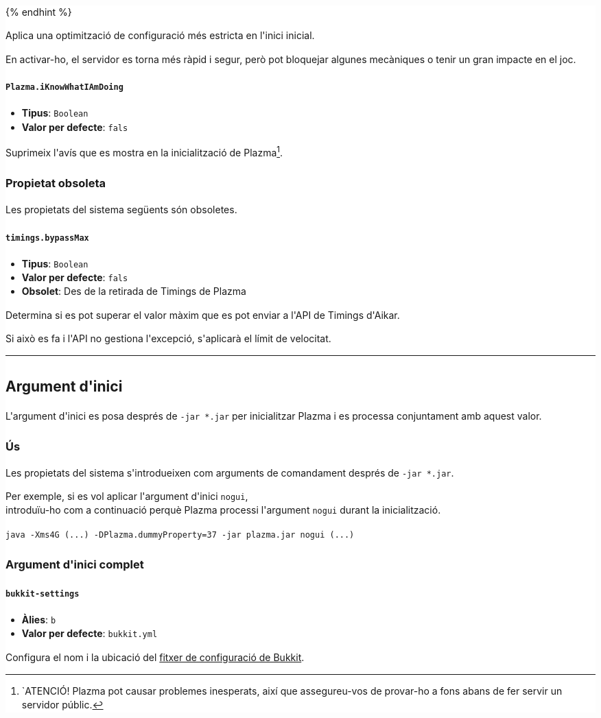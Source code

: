 {% endhint %}

Aplica una optimització de configuració més estricta en l'inici inicial.

En activar-ho, el servidor es torna més ràpid i segur, però pot bloquejar algunes mecàniques o tenir un gran impacte en el joc.

#### `Plazma.iKnowWhatIAmDoing`

- **Tipus**: `Boolean`
- **Valor per defecte**: `fals`

Suprimeix l'avís que es mostra en la inicialització de Plazma[^11].

### Propietat obsoleta <a href="#id-1.3" id="id-1.3"></a>

Les propietats del sistema següents són obsoletes.

#### `timings.bypassMax`

- **Tipus**: `Boolean`
- **Valor per defecte**: `fals`
- **Obsolet**: Des de la retirada de Timings de Plazma

Determina si es pot superar el valor màxim que es pot enviar a l'API de Timings d'Aikar.

Si això es fa i l'API no gestiona l'excepció, s'aplicarà el límit de velocitat.

***

## Argument d'inici <a href="#id-2" id="id-2"></a>

L'argument d'inici es posa després de `-jar *.jar` per inicialitzar Plazma i es processa conjuntament amb aquest valor.

### Ús <a href="#id-2.1" id="id-2.1"></a>

Les propietats del sistema s'introdueixen com arguments de comandament després de `-jar *.jar`.

Per exemple, si es vol aplicar l'argument d'inici `nogui`,\
introduïu-ho com a continuació perquè Plazma processi l'argument `nogui` durant la inicialització.

```batch
java -Xms4G (...) -DPlazma.dummyProperty=37 -jar plazma.jar nogui (...)
```

### Argument d'inici complet <a href="#id-2.2" id="id-2.2"></a>

#### `bukkit-settings`

- **Àlies**: `b`
- **Valor per defecte**: `bukkit.yml`

Configura el nom i la ubicació del [fitxer de configuració de Bukkit](../reference/configurations/bukkit.md).


[^1]: `java (...) -jar server.jar (...)`
[^2]: Depenent de la ubicació afegida, la ubicació de processament dels arguments canvia.
[^3]: Per exemple, si voleu establir (activar) `Plazma.iKnowWhatIAmDoing` com a `true`, en lloc de introduir `-DPlazma.iKnowWhatIAmDoing=true`, només cal introduir `-DPlazma.iKnowWhatIAmDoing` i funcionarà igualment.
[^4]: Per exemple, `"-DPlazma.iKnowWhatIAmDoing"`
[^5]: Detector d'esdeveniments.
[^6]: Detector d'esdeveniments.
[^7]: Client.
[^8]: Senyal que indica que està connectat correctament al servidor com un batec de cor.
[^9]: Utilitzant la funció d'expulsió AFK de Purpur, també es pot expulsar els jugadors absents.
[^10]: Sistema de escriptura de trossos sincronitzat, Sync Chunk Write System.
[^11]: \`ATENCIÓ! Plazma pot causar problemes inesperats, així que assegureu-vos de provar-ho a fons abans de fer servir un servidor públic.
[^12]: Aquesta optimització de món al joc també funciona amb aquest mateix principi.
[^13]: Protocol d'Internet, IP.
[^14]: Els administradors de nivell 2 o superior estan exclosos.